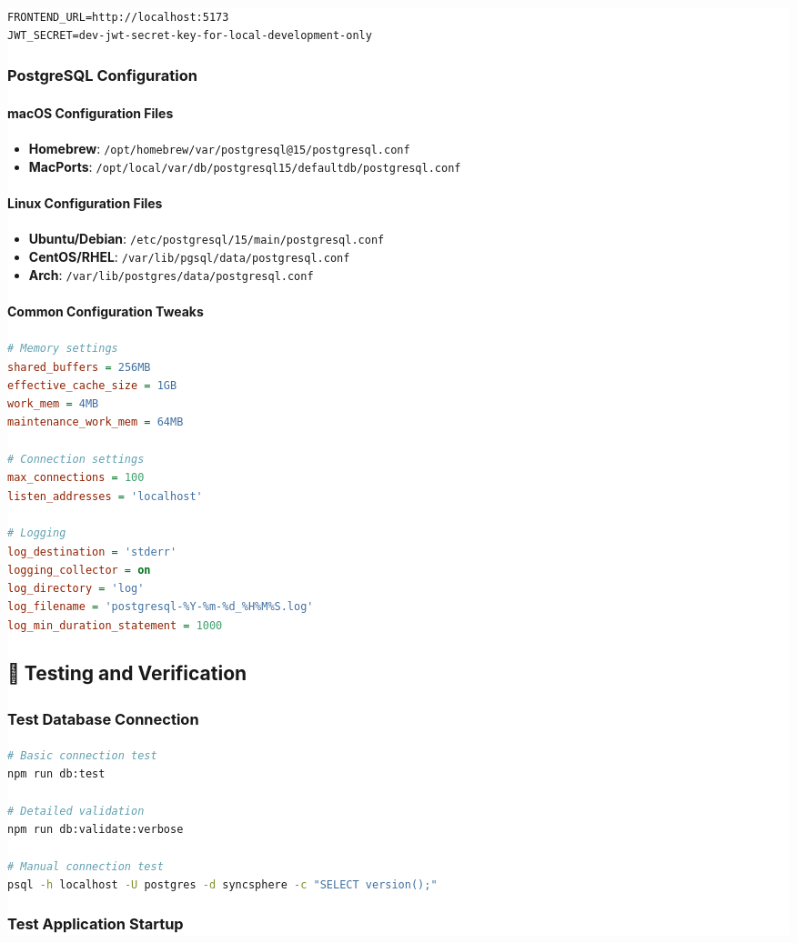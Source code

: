 ```env
FRONTEND_URL=http://localhost:5173
JWT_SECRET=dev-jwt-secret-key-for-local-development-only
```

### PostgreSQL Configuration

#### macOS Configuration Files
- **Homebrew**: `/opt/homebrew/var/postgresql@15/postgresql.conf`
- **MacPorts**: `/opt/local/var/db/postgresql15/defaultdb/postgresql.conf`

#### Linux Configuration Files
- **Ubuntu/Debian**: `/etc/postgresql/15/main/postgresql.conf`
- **CentOS/RHEL**: `/var/lib/pgsql/data/postgresql.conf`
- **Arch**: `/var/lib/postgres/data/postgresql.conf`

#### Common Configuration Tweaks

```ini
# Memory settings
shared_buffers = 256MB
effective_cache_size = 1GB
work_mem = 4MB
maintenance_work_mem = 64MB

# Connection settings
max_connections = 100
listen_addresses = 'localhost'

# Logging
log_destination = 'stderr'
logging_collector = on
log_directory = 'log'
log_filename = 'postgresql-%Y-%m-%d_%H%M%S.log'
log_min_duration_statement = 1000
```

## 🧪 Testing and Verification

### Test Database Connection

```bash
# Basic connection test
npm run db:test

# Detailed validation
npm run db:validate:verbose

# Manual connection test
psql -h localhost -U postgres -d syncsphere -c "SELECT version();"
```

### Test Application Startup
